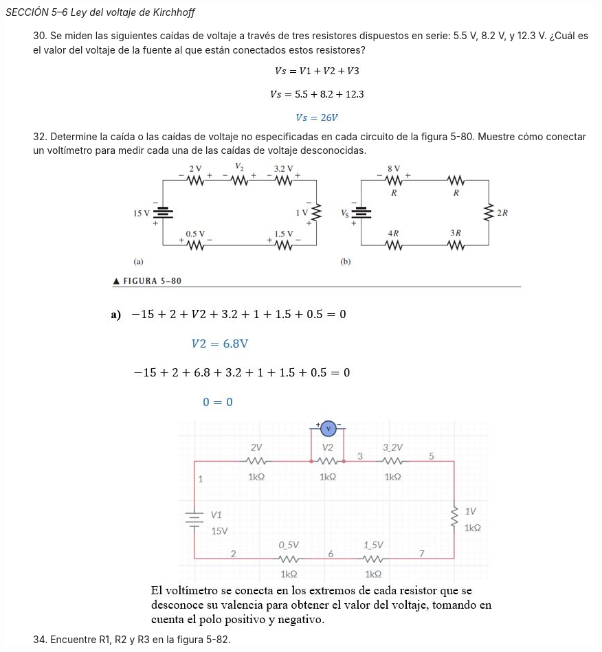  <i>SECCIÓN 5–6 Ley del voltaje de Kirchhoff</i>
<dl>
<dd>30. Se miden las siguientes caídas de voltaje a través de tres resistores dispuestos en serie: 5.5 V, 8.2 V, y 12.3 V. ¿Cuál es el valor del voltaje de la fuente al que están conectados estos resistores?</dd>
  <dd><div align="center"><img src="https://github.com/StefanyVera1/INFORME-TAREA-3/blob/main/img/sec5/ej30.JPG"></dd>
<dd>32. Determine la caída o las caídas de voltaje no especificadas en cada circuito de la figura 5-80. Muestre cómo conectar un voltímetro para medir cada una de las caídas de voltaje desconocidas.</dd>
  <dd><div align="center"><img src="https://github.com/StefanyVera1/INFORME-TAREA-3/blob/main/img/sec5/ej32.JPG"></dd>
<dd>34. Encuentre R1, R2 y R3 en la figura 5-82.</dd>